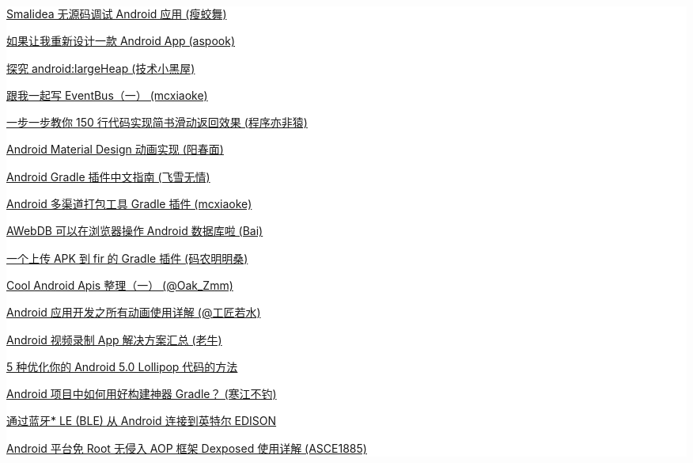 [Smalidea 无源码调试 Android 应用 (瘦蛟舞)](https://link.jianshu.com?t=http://weekly.manong.io/bounce?url=http%3A%2F%2Fdrops.wooyun.org%2Ftips%2F7181&aid=3061&nid=81)

[如果让我重新设计一款 Android App (aspook)](https://link.jianshu.com?t=http://weekly.manong.io/bounce?url=http%3A%2F%2Fblog.csdn.net%2Fahence%2Farticle%2Fdetails%2F47154419&aid=3097&nid=82)

[探究 android:largeHeap (技术小黑屋)](https://link.jianshu.com?t=http://weekly.manong.io/bounce?url=http%3A%2F%2Fdroidyue.com%2Fblog%2F2015%2F08%2F01%2Fdive-into-android-large-heap%2F&aid=3098&nid=82)

[跟我一起写 EventBus（一） (mcxiaoke)](https://link.jianshu.com?t=http://weekly.manong.io/bounce?url=http%3A%2F%2Fblog.mcxiaoke.com%2F2015%2F08%2F03%2Fhow-to-write-an-eventbus-part1%2F&aid=3113&nid=82)

[一步一步教你 150 行代码实现简书滑动返回效果 (程序亦非猿)](https://http://weekly.manong.io/bounce?url=http%3A%2F%2Fwww.jianshu.com%2Fp%2F59be4551c418&aid=3117&nid=82)

[Android Material Design 动画实现 (阳春面)](https://link.jianshu.com?t=http://weekly.manong.io/bounce?url=http%3A%2F%2Fwww.aswifter.com%2F2015%2F08%2F01%2Fandroid-material-design-animation%2F&aid=3118&nid=82)

[Android Gradle 插件中文指南 (飞雪无情)](https://link.jianshu.com?t=http://weekly.manong.io/bounce?url=https%3A%2F%2Fgithub.com%2Frujews%2Fandroid-tech-docs%2Fblob%2Fmaster%2Fnew-build-system%2Fuser-guide%2FREADME.md&aid=3119&nid=82)

[Android 多渠道打包工具 Gradle 插件 (mcxiaoke)](https://link.jianshu.com?t=http://weekly.manong.io/bounce?url=https%3A%2F%2Fgithub.com%2Fmcxiaoke%2Fgradle-packer-plugin%2Fblob%2Fmaster%2Freadme.md&aid=3161&nid=82)

[AWebDB 可以在浏览器操作 Android 数据库啦 (Bai)](https://link.jianshu.com?t=http://weekly.manong.io/bounce?url=https%3A%2F%2Flusfold.github.io%2Fandroid%2F2015%2F07%2F29%2F%25E4%25BD%25BF%25E7%2594%25A8AWebDB%25E9%2580%259A%25E8%25BF%2587%25E6%25B5%258F%25E8%25A7%2588%25E5%2599%25A8%25E6%2593%258D%25E4%25BD%259CAndroid%25E6%2595%25B0%25E6%258D%25AE%25E5%25BA%2593.html&aid=3172&nid=82)

[一个上传 APK 到 fir 的 Gradle 插件 (码农明明桑)](https://link.jianshu.com?t=http://weekly.manong.io/bounce?url=http%3A%2F%2Fblog.isming.me%2F2015%2F08%2F01%2Fgradle-fir-plugin%2F&aid=3165&nid=82)

[Cool Android Apis 整理（一） (@Oak_Zmm)](https://link.jianshu.com?t=http://weekly.manong.io/bounce?url=http%3A%2F%2Foakzmm.com%2F2015%2F08%2F04%2Fcool-Android-api%2F&aid=3192&nid=83)

[Android 应用开发之所有动画使用详解 (@工匠若水)](https://link.jianshu.com?t=http://weekly.manong.io/bounce?url=http%3A%2F%2Fblog.csdn.net%2Fyanbober%2Farticle%2Fdetails%2F46481171&aid=3193&nid=83)

[Android 视频录制 App 解决方案汇总 (老牛)](https://link.jianshu.com?t=http://weekly.manong.io/bounce?url=https%3A%2F%2Fwww.zybuluo.com%2Flichangadd%2Fnote%2F148109&aid=3194&nid=83)

[5 种优化你的 Android 5.0 Lollipop 代码的方法](https://link.jianshu.com?t=http://weekly.manong.io/bounce?url=https%3A%2F%2Fsoftware.intel.com%2Fzh-cn%2Fandroid%2Farticles%2F5-ways-to-optimize-your-code-for-android-5.0-lollipop%3Futm_source%3DManong%26utm_medium%3DNewsletter%26utm_campaign%3DAndroid_PRC_Q315_Manong&aid=3216&nid=83)

[Android 项目中如何用好构建神器 Gradle？ (寒江不钓)](https://link.jianshu.com?t=http://weekly.manong.io/bounce?url=http%3A%2F%2Fwww.csdn.net%2Farticle%2F2015-08-10%2F2825420&aid=3217&nid=83)

[通过蓝牙* LE (BLE) 从 Android 连接到英特尔 EDISON](https://link.jianshu.com?t=http://weekly.manong.io/bounce?url=https%3A%2F%2Fsoftware.intel.com%2Fzh-cn%2Farticles%2Fconnecting-to-intel-edison-from-android-with-bluetooth-le-ble%3Futm_source%3DManong%26utm_medium%3DNewsletter%26utm_campaign%3DIoT_PRC_Q315_Manong&aid=3223&nid=83)

[Android 平台免 Root 无侵入 AOP 框架 Dexposed 使用详解 (ASCE1885)](https://http://weekly.manong.io/bounce?url=http%3A%2F%2Fwww.jianshu.com%2Fp%2F14edcb444c51&aid=3224&nid=83)
